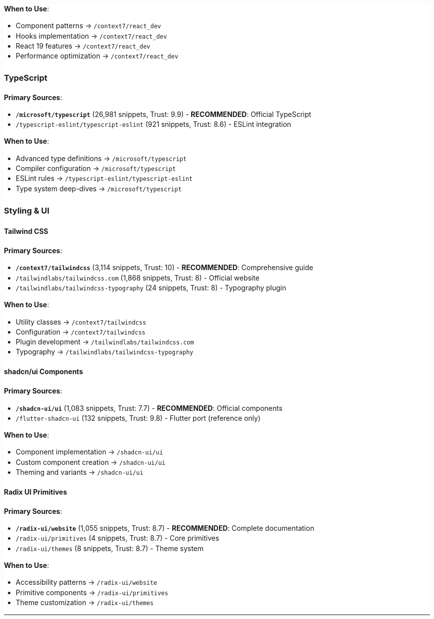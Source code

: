 **When to Use**:
- Component patterns → `/context7/react_dev`
- Hooks implementation → `/context7/react_dev`
- React 19 features → `/context7/react_dev`
- Performance optimization → `/context7/react_dev`

### TypeScript
**Primary Sources**:
- **`/microsoft/typescript`** (26,981 snippets, Trust: 9.9) - **RECOMMENDED**: Official TypeScript
- `/typescript-eslint/typescript-eslint` (921 snippets, Trust: 8.6) - ESLint integration

**When to Use**:
- Advanced type definitions → `/microsoft/typescript`
- Compiler configuration → `/microsoft/typescript`
- ESLint rules → `/typescript-eslint/typescript-eslint`
- Type system deep-dives → `/microsoft/typescript`

### Styling & UI

#### Tailwind CSS
**Primary Sources**:
- **`/context7/tailwindcss`** (3,114 snippets, Trust: 10) - **RECOMMENDED**: Comprehensive guide
- `/tailwindlabs/tailwindcss.com` (1,868 snippets, Trust: 8) - Official website
- `/tailwindlabs/tailwindcss-typography` (24 snippets, Trust: 8) - Typography plugin

**When to Use**:
- Utility classes → `/context7/tailwindcss`
- Configuration → `/context7/tailwindcss`
- Plugin development → `/tailwindlabs/tailwindcss.com`
- Typography → `/tailwindlabs/tailwindcss-typography`

#### shadcn/ui Components
**Primary Sources**:
- **`/shadcn-ui/ui`** (1,083 snippets, Trust: 7.7) - **RECOMMENDED**: Official components
- `/flutter-shadcn-ui` (132 snippets, Trust: 9.8) - Flutter port (reference only)

**When to Use**:
- Component implementation → `/shadcn-ui/ui`
- Custom component creation → `/shadcn-ui/ui`
- Theming and variants → `/shadcn-ui/ui`

#### Radix UI Primitives
**Primary Sources**:
- **`/radix-ui/website`** (1,055 snippets, Trust: 8.7) - **RECOMMENDED**: Complete documentation
- `/radix-ui/primitives` (4 snippets, Trust: 8.7) - Core primitives
- `/radix-ui/themes` (8 snippets, Trust: 8.7) - Theme system

**When to Use**:
- Accessibility patterns → `/radix-ui/website`
- Primitive components → `/radix-ui/primitives`
- Theme customization → `/radix-ui/themes`

---
